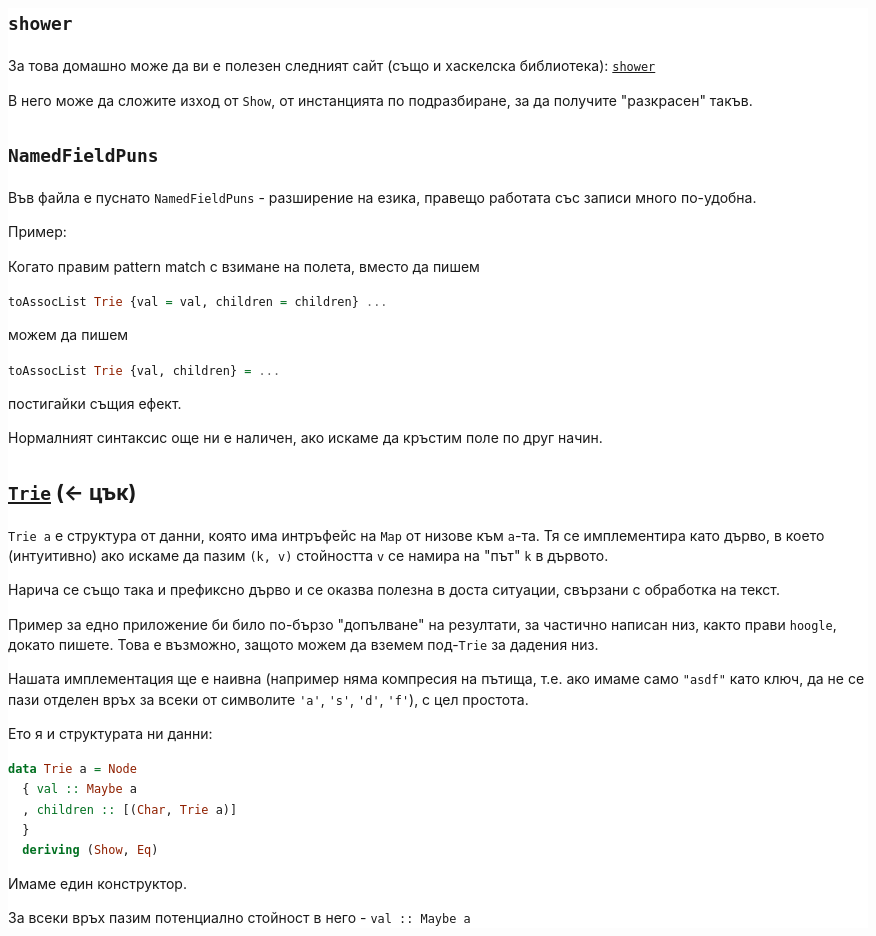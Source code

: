 ## `shower`
За това домашно може да ви е полезен следният сайт (също и хаскелска библиотека):
[`shower`](https://monadfix.com/shower)

В него може да сложите изход от `Show`, от инстанцията по подразбиране, за да получите "разкрасен" такъв.

## `NamedFieldPuns`
Във файла е пуснато `NamedFieldPuns` - разширение на езика, правещо работата със записи много по-удобна.

Пример:

Когато правим pattern match с взимане на полета, вместо да пишем
```haskell
toAssocList Trie {val = val, children = children} ...
```

можем да пишем

```haskell
toAssocList Trie {val, children} = ...
```

постигайки същия ефект.

Нормалният синтаксис още ни е наличен, ако искаме да кръстим поле по друг начин.

## [`Trie`](https://en.wikipedia.org/wiki/Trie) (<- цък)

`Trie a` е структура от данни, която има интръфейс на `Map` от низове към `a`-та.
Тя се имплементира като дърво, в което (интуитивно) ако искаме да пазим `(k, v)`
стойността `v` се намира на "път" `k` в дървото.

Нарича се също така и префиксно дърво и се оказва полезна в доста ситуации,
свързани с обработка на текст.

Пример за едно приложение би било по-бързо "допълване" на резултати, за частично написан низ,
както прави `hoogle`, докато пишете. Това е възможно, защото можем да вземем под-`Trie` за дадения низ.

Нашата имплементация ще е наивна (например няма компресия на пътища, т.е. ако имаме само
`"asdf"` като ключ, да не се пази отделен връх за всеки от символите `'a'`, `'s'`, `'d'`, `'f'`), с цел простота.

Ето я и структурата ни данни:
```haskell
data Trie a = Node
  { val :: Maybe a
  , children :: [(Char, Trie a)]
  }
  deriving (Show, Eq)
```
Имаме един конструктор.

За всеки връх пазим потенциално стойност в него - `val :: Maybe a`
